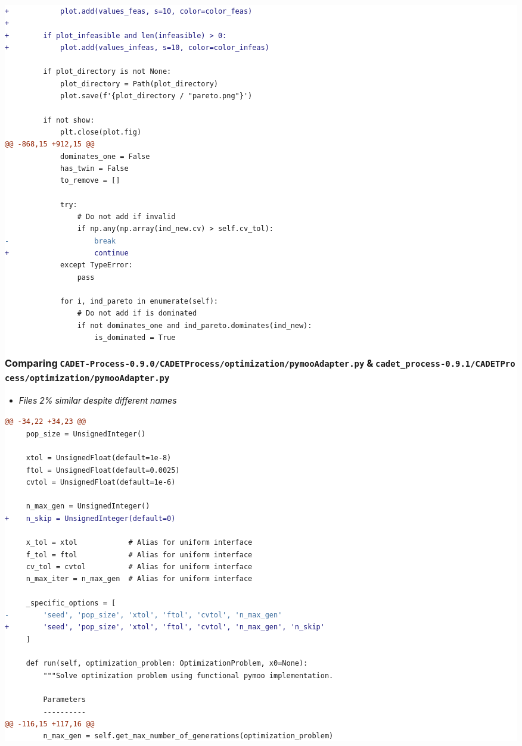 ```diff
+            plot.add(values_feas, s=10, color=color_feas)
+
+        if plot_infeasible and len(infeasible) > 0:
+            plot.add(values_infeas, s=10, color=color_infeas)
 
         if plot_directory is not None:
             plot_directory = Path(plot_directory)
             plot.save(f'{plot_directory / "pareto.png"}')
 
         if not show:
             plt.close(plot.fig)
@@ -868,15 +912,15 @@
             dominates_one = False
             has_twin = False
             to_remove = []
 
             try:
                 # Do not add if invalid
                 if np.any(np.array(ind_new.cv) > self.cv_tol):
-                    break
+                    continue
             except TypeError:
                 pass
 
             for i, ind_pareto in enumerate(self):
                 # Do not add if is dominated
                 if not dominates_one and ind_pareto.dominates(ind_new):
                     is_dominated = True
```

### Comparing `CADET-Process-0.9.0/CADETProcess/optimization/pymooAdapter.py` & `cadet_process-0.9.1/CADETProcess/optimization/pymooAdapter.py`

 * *Files 2% similar despite different names*

```diff
@@ -34,22 +34,23 @@
     pop_size = UnsignedInteger()
 
     xtol = UnsignedFloat(default=1e-8)
     ftol = UnsignedFloat(default=0.0025)
     cvtol = UnsignedFloat(default=1e-6)
 
     n_max_gen = UnsignedInteger()
+    n_skip = UnsignedInteger(default=0)
 
     x_tol = xtol            # Alias for uniform interface
     f_tol = ftol            # Alias for uniform interface
     cv_tol = cvtol          # Alias for uniform interface
     n_max_iter = n_max_gen  # Alias for uniform interface
 
     _specific_options = [
-        'seed', 'pop_size', 'xtol', 'ftol', 'cvtol', 'n_max_gen'
+        'seed', 'pop_size', 'xtol', 'ftol', 'cvtol', 'n_max_gen', 'n_skip'
     ]
 
     def run(self, optimization_problem: OptimizationProblem, x0=None):
         """Solve optimization problem using functional pymoo implementation.
 
         Parameters
         ----------
@@ -116,15 +117,16 @@
         n_max_gen = self.get_max_number_of_generations(optimization_problem)
```